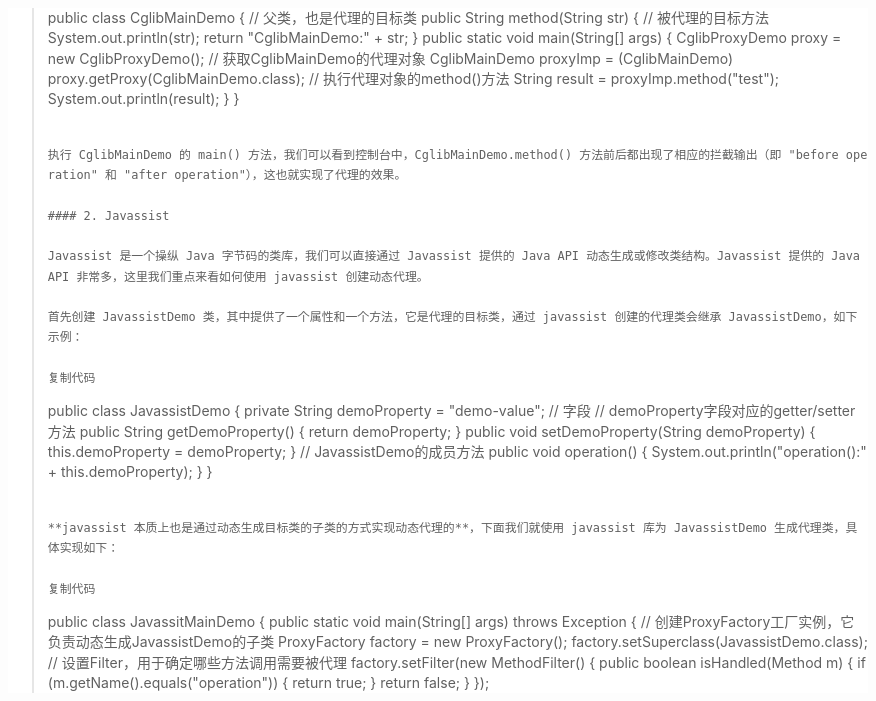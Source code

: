 > public class CglibMainDemo { // 父类，也是代理的目标类
>     public String method(String str) { // 被代理的目标方法
>         System.out.println(str);
>         return "CglibMainDemo:" + str;
>     }
>     public static void main(String[] args) {
>         CglibProxyDemo proxy = new CglibProxyDemo();
>         // 获取CglibMainDemo的代理对象
>         CglibMainDemo proxyImp = (CglibMainDemo) proxy.getProxy(CglibMainDemo.class);
>         // 执行代理对象的method()方法
>         String result = proxyImp.method("test");
>         System.out.println(result);
>     }
> }
> ```
>
> 执行 CglibMainDemo 的 main() 方法，我们可以看到控制台中，CglibMainDemo.method() 方法前后都出现了相应的拦截输出（即 "before operation" 和 "after operation"），这也就实现了代理的效果。
>
> #### 2. Javassist
>
> Javassist 是一个操纵 Java 字节码的类库，我们可以直接通过 Javassist 提供的 Java API 动态生成或修改类结构。Javassist 提供的 Java API 非常多，这里我们重点来看如何使用 javassist 创建动态代理。
>
> 首先创建 JavassistDemo 类，其中提供了一个属性和一个方法，它是代理的目标类，通过 javassist 创建的代理类会继承 JavassistDemo，如下示例：
>
> 复制代码
>
> ```
> public class JavassistDemo {
>     private String demoProperty = "demo-value"; // 字段
>     // demoProperty字段对应的getter/setter方法
>     public String getDemoProperty() {
>         return demoProperty;
>     }
>     public void setDemoProperty(String demoProperty) {
>         this.demoProperty = demoProperty;
>     }
>     // JavassistDemo的成员方法
>     public void operation() {
>         System.out.println("operation():" + this.demoProperty);
>     }
> }
> ```
>
> **javassist 本质上也是通过动态生成目标类的子类的方式实现动态代理的**，下面我们就使用 javassist 库为 JavassistDemo 生成代理类，具体实现如下：
>
> 复制代码
>
> ```
> public class JavassitMainDemo {
>     public static void main(String[] args) throws Exception {
>         // 创建ProxyFactory工厂实例，它负责动态生成JavassistDemo的子类
>         ProxyFactory factory = new ProxyFactory();
>         factory.setSuperclass(JavassistDemo.class);
>         // 设置Filter，用于确定哪些方法调用需要被代理
>         factory.setFilter(new MethodFilter() {
>             public boolean isHandled(Method m) {
>                 if (m.getName().equals("operation")) {
>                     return true;
>                 }
>                 return false;
>             }
>         });